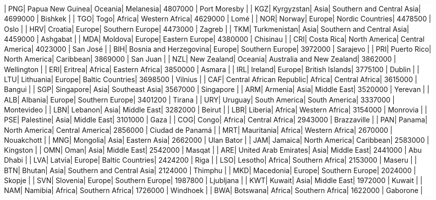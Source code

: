 | PNG| Papua New Guinea| Oceania| Melanesia| 4807000 | Port Moresby |
| KGZ| Kyrgyzstan| Asia| Southern and Central Asia| 4699000 | Bishkek |
| TGO| Togo| Africa| Western Africa| 4629000 | Lomé |
| NOR| Norway| Europe| Nordic Countries| 4478500 | Oslo |
| HRV| Croatia| Europe| Southern Europe| 4473000 | Zagreb |
| TKM| Turkmenistan| Asia| Southern and Central Asia| 4459000 | Ashgabat |
| MDA| Moldova| Europe| Eastern Europe| 4380000 | Chisinau |
| CRI| Costa Rica| North America| Central America| 4023000 | San José |
| BIH| Bosnia and Herzegovina| Europe| Southern Europe| 3972000 | Sarajevo |
| PRI| Puerto Rico| North America| Caribbean| 3869000 | San Juan |
| NZL| New Zealand| Oceania| Australia and New Zealand| 3862000 | Wellington |
| ERI| Eritrea| Africa| Eastern Africa| 3850000 | Asmara |
| IRL| Ireland| Europe| British Islands| 3775100 | Dublin |
| LTU| Lithuania| Europe| Baltic Countries| 3698500 | Vilnius |
| CAF| Central African Republic| Africa| Central Africa| 3615000 | Bangui |
| SGP| Singapore| Asia| Southeast Asia| 3567000 | Singapore |
| ARM| Armenia| Asia| Middle East| 3520000 | Yerevan |
| ALB| Albania| Europe| Southern Europe| 3401200 | Tirana |
| URY| Uruguay| South America| South America| 3337000 | Montevideo |
| LBN| Lebanon| Asia| Middle East| 3282000 | Beirut |
| LBR| Liberia| Africa| Western Africa| 3154000 | Monrovia |
| PSE| Palestine| Asia| Middle East| 3101000 | Gaza |
| COG| Congo| Africa| Central Africa| 2943000 | Brazzaville |
| PAN| Panama| North America| Central America| 2856000 | Ciudad de Panamá |
| MRT| Mauritania| Africa| Western Africa| 2670000 | Nouakchott |
| MNG| Mongolia| Asia| Eastern Asia| 2662000 | Ulan Bator |
| JAM| Jamaica| North America| Caribbean| 2583000 | Kingston |
| OMN| Oman| Asia| Middle East| 2542000 | Masqat |
| ARE| United Arab Emirates| Asia| Middle East| 2441000 | Abu Dhabi |
| LVA| Latvia| Europe| Baltic Countries| 2424200 | Riga |
| LSO| Lesotho| Africa| Southern Africa| 2153000 | Maseru |
| BTN| Bhutan| Asia| Southern and Central Asia| 2124000 | Thimphu |
| MKD| Macedonia| Europe| Southern Europe| 2024000 | Skopje |
| SVN| Slovenia| Europe| Southern Europe| 1987800 | Ljubljana |
| KWT| Kuwait| Asia| Middle East| 1972000 | Kuwait |
| NAM| Namibia| Africa| Southern Africa| 1726000 | Windhoek |
| BWA| Botswana| Africa| Southern Africa| 1622000 | Gaborone |